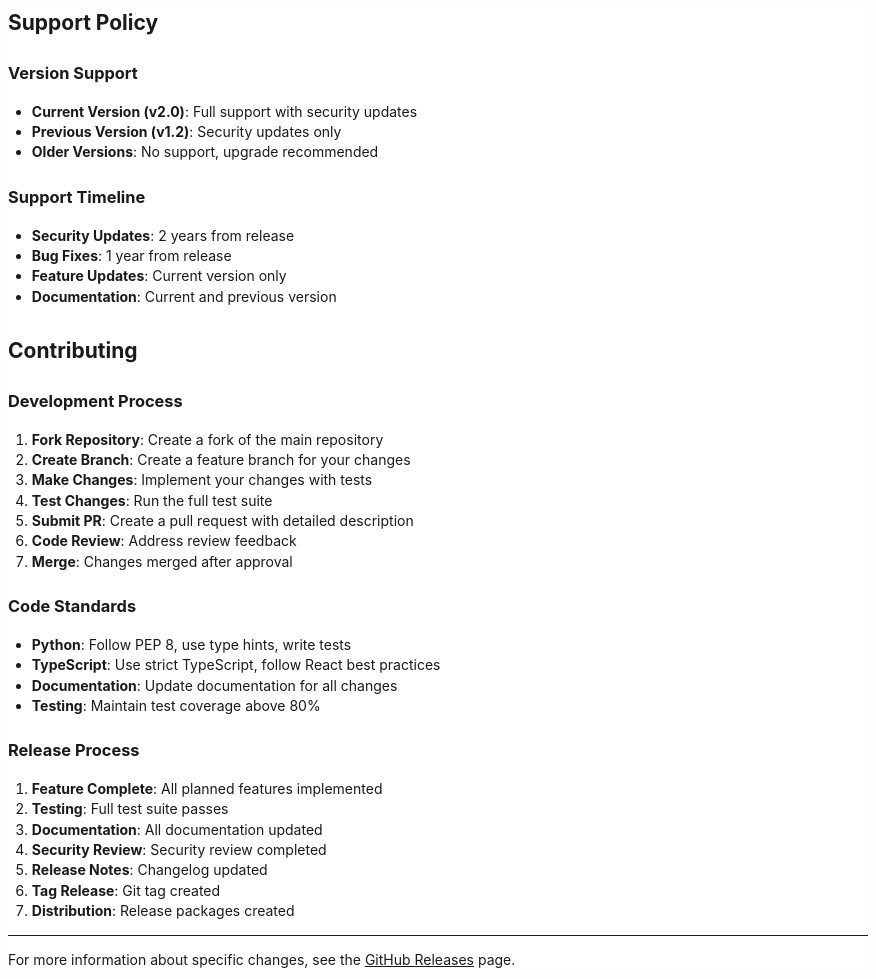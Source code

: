 ## Support Policy

### Version Support
- **Current Version (v2.0)**: Full support with security updates
- **Previous Version (v1.2)**: Security updates only
- **Older Versions**: No support, upgrade recommended

### Support Timeline
- **Security Updates**: 2 years from release
- **Bug Fixes**: 1 year from release
- **Feature Updates**: Current version only
- **Documentation**: Current and previous version

## Contributing

### Development Process
1. **Fork Repository**: Create a fork of the main repository
2. **Create Branch**: Create a feature branch for your changes
3. **Make Changes**: Implement your changes with tests
4. **Test Changes**: Run the full test suite
5. **Submit PR**: Create a pull request with detailed description
6. **Code Review**: Address review feedback
7. **Merge**: Changes merged after approval

### Code Standards
- **Python**: Follow PEP 8, use type hints, write tests
- **TypeScript**: Use strict TypeScript, follow React best practices
- **Documentation**: Update documentation for all changes
- **Testing**: Maintain test coverage above 80%

### Release Process
1. **Feature Complete**: All planned features implemented
2. **Testing**: Full test suite passes
3. **Documentation**: All documentation updated
4. **Security Review**: Security review completed
5. **Release Notes**: Changelog updated
6. **Tag Release**: Git tag created
7. **Distribution**: Release packages created

---

For more information about specific changes, see the [GitHub Releases](https://github.com/your-org/ggnet/releases) page.
